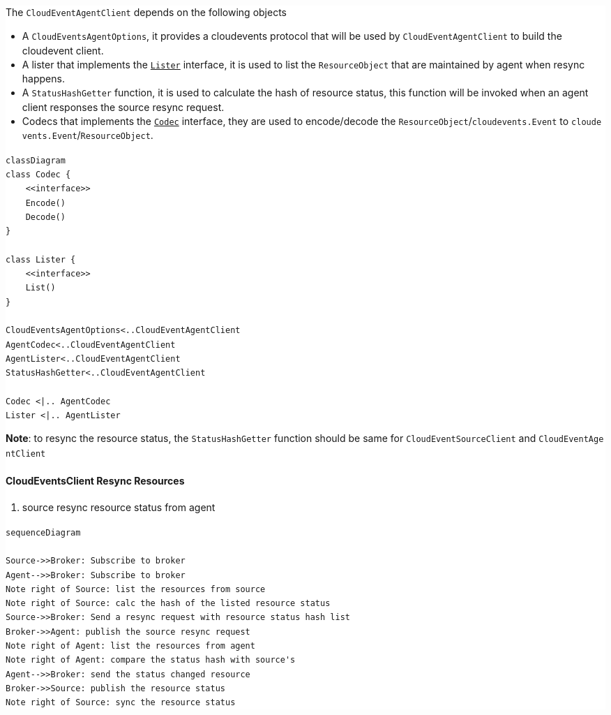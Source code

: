 The `CloudEventAgentClient` depends on the following objects

- A `CloudEventsAgentOptions`, it provides a cloudevents protocol that will be used by `CloudEventAgentClient` to build the cloudevent client.
- A lister that implements the [`Lister`](../generic/interface.go) interface, it is used to list the `ResourceObject` that are maintained by agent when resync happens.
- A `StatusHashGetter` function, it is used to calculate the hash of resource status, this function will be invoked when an agent client responses the source resync request.
- Codecs that implements the [`Codec`](../generic/interface.go) interface, they are used to encode/decode the `ResourceObject`/`cloudevents.Event` to `cloudevents.Event`/`ResourceObject`.

```mermaid
classDiagram
class Codec {
    <<interface>>
    Encode()
    Decode()
}

class Lister {
    <<interface>>
    List()
}

CloudEventsAgentOptions<..CloudEventAgentClient
AgentCodec<..CloudEventAgentClient
AgentLister<..CloudEventAgentClient
StatusHashGetter<..CloudEventAgentClient

Codec <|.. AgentCodec
Lister <|.. AgentLister
```

**Note**: to resync the resource status, the `StatusHashGetter` function should be same for `CloudEventSourceClient` and `CloudEventAgentClient`

#### CloudEventsClient Resync Resources

1. source resync resource status from agent

```mermaid
sequenceDiagram

Source->>Broker: Subscribe to broker
Agent-->>Broker: Subscribe to broker
Note right of Source: list the resources from source
Note right of Source: calc the hash of the listed resource status
Source->>Broker: Send a resync request with resource status hash list
Broker->>Agent: publish the source resync request
Note right of Agent: list the resources from agent
Note right of Agent: compare the status hash with source's
Agent-->>Broker: send the status changed resource
Broker->>Source: publish the resource status
Note right of Source: sync the resource status
```
